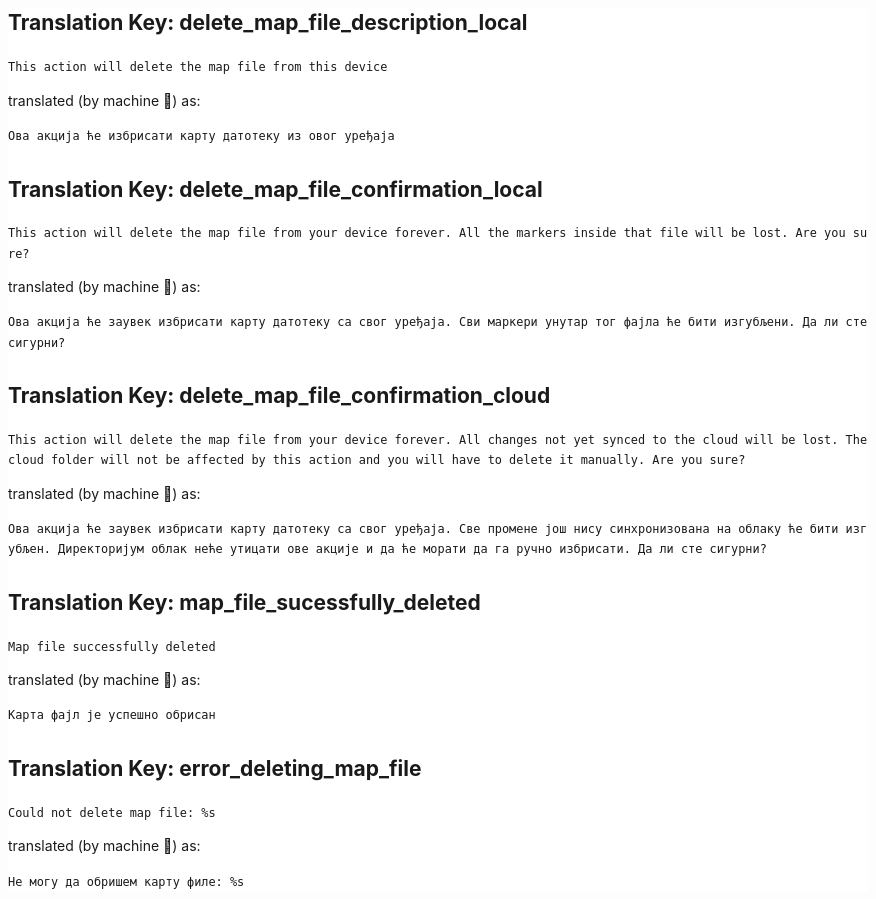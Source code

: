 
## Translation Key: delete_map_file_description_local
```
This action will delete the map file from this device
```
translated (by machine 🤖) as:
```
Ова акција ће избрисати карту датотеку из овог уређаја
```


## Translation Key: delete_map_file_confirmation_local
```
This action will delete the map file from your device forever. All the markers inside that file will be lost. Are you sure?
```
translated (by machine 🤖) as:
```
Ова акција ће заувек избрисати карту датотеку са свог уређаја. Сви маркери унутар тог фајла ће бити изгубљени. Да ли сте сигурни?
```


## Translation Key: delete_map_file_confirmation_cloud
```
This action will delete the map file from your device forever. All changes not yet synced to the cloud will be lost. The cloud folder will not be affected by this action and you will have to delete it manually. Are you sure?
```
translated (by machine 🤖) as:
```
Ова акција ће заувек избрисати карту датотеку са свог уређаја. Све промене још нису синхронизована на облаку ће бити изгубљен. Директоријум облак неће утицати ове акције и да ће морати да га ручно избрисати. Да ли сте сигурни?
```


## Translation Key: map_file_sucessfully_deleted
```
Map file successfully deleted
```
translated (by machine 🤖) as:
```
Карта фајл је успешно обрисан
```


## Translation Key: error_deleting_map_file
```
Could not delete map file: %s
```
translated (by machine 🤖) as:
```
Не могу да обришем карту филе: %s
```
